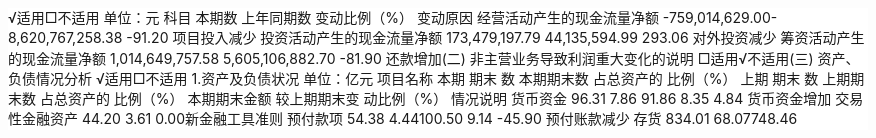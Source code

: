 √适用□不适用
单位：元
科目
本期数
上年同期数
变动比例（%）
变动原因
经营活动产生的现金流量净额
-759,014,629.00-8,620,767,258.38
-91.20
项目投入减少
投资活动产生的现金流量净额
173,479,197.79
44,135,594.99
293.06
对外投资减少
筹资活动产生的现金流量净额
1,014,649,757.58
5,605,106,882.70
-81.90
还款增加(二)
非主营业务导致利润重大变化的说明
□适用√不适用(三)
资产、负债情况分析
√适用□不适用
1.资产及负债状况
单位：亿元
项目名称
本期
期末
数
本期期末数
占总资产的
比例（%）
上期
期末
数
上期期末数
占总资产的
比例（%）
本期期末金额
较上期期末变
动比例（%）
情况说明
货币资金
96.31
7.86
91.86
8.35
4.84
货币资金增加
交易性金融资产
44.20
3.61
0.00新金融工具准则
预付款项
54.38
4.44100.50
9.14
-45.90
预付账款减少
存货
834.01
68.07748.46